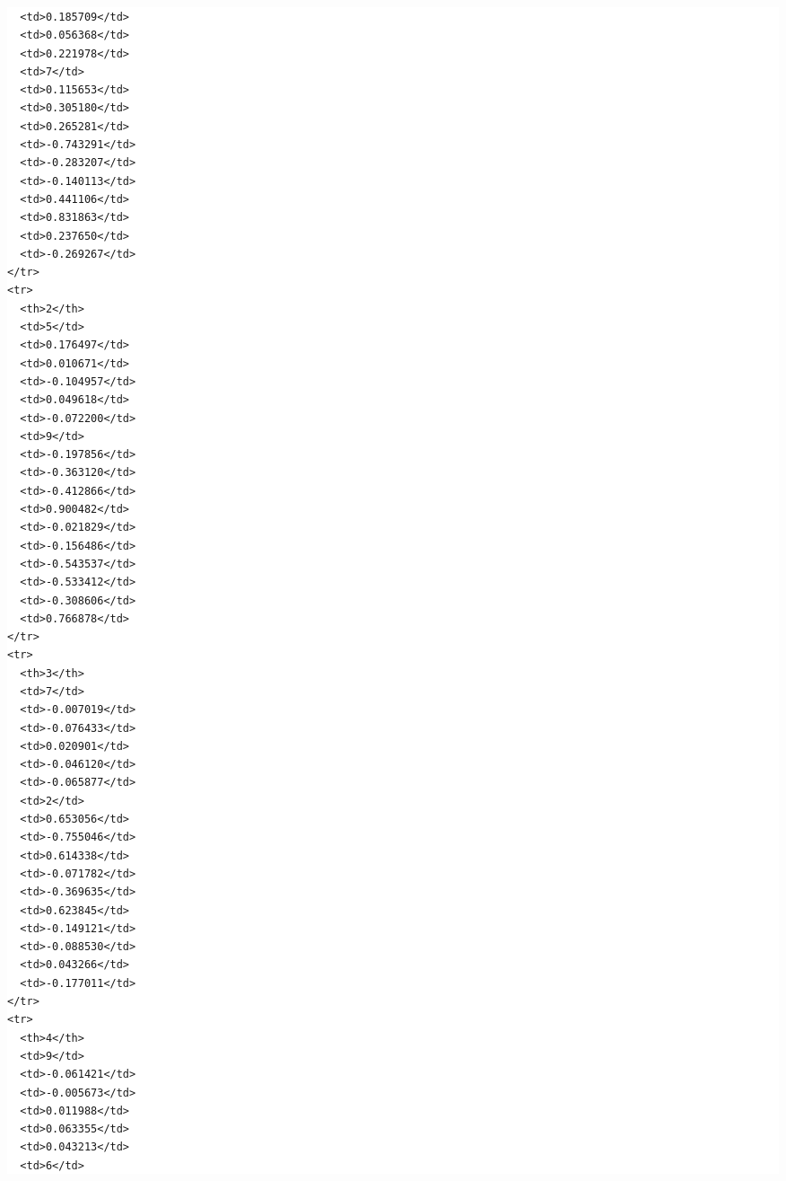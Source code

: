       <td>0.185709</td>
      <td>0.056368</td>
      <td>0.221978</td>
      <td>7</td>
      <td>0.115653</td>
      <td>0.305180</td>
      <td>0.265281</td>
      <td>-0.743291</td>
      <td>-0.283207</td>
      <td>-0.140113</td>
      <td>0.441106</td>
      <td>0.831863</td>
      <td>0.237650</td>
      <td>-0.269267</td>
    </tr>
    <tr>
      <th>2</th>
      <td>5</td>
      <td>0.176497</td>
      <td>0.010671</td>
      <td>-0.104957</td>
      <td>0.049618</td>
      <td>-0.072200</td>
      <td>9</td>
      <td>-0.197856</td>
      <td>-0.363120</td>
      <td>-0.412866</td>
      <td>0.900482</td>
      <td>-0.021829</td>
      <td>-0.156486</td>
      <td>-0.543537</td>
      <td>-0.533412</td>
      <td>-0.308606</td>
      <td>0.766878</td>
    </tr>
    <tr>
      <th>3</th>
      <td>7</td>
      <td>-0.007019</td>
      <td>-0.076433</td>
      <td>0.020901</td>
      <td>-0.046120</td>
      <td>-0.065877</td>
      <td>2</td>
      <td>0.653056</td>
      <td>-0.755046</td>
      <td>0.614338</td>
      <td>-0.071782</td>
      <td>-0.369635</td>
      <td>0.623845</td>
      <td>-0.149121</td>
      <td>-0.088530</td>
      <td>0.043266</td>
      <td>-0.177011</td>
    </tr>
    <tr>
      <th>4</th>
      <td>9</td>
      <td>-0.061421</td>
      <td>-0.005673</td>
      <td>0.011988</td>
      <td>0.063355</td>
      <td>0.043213</td>
      <td>6</td>